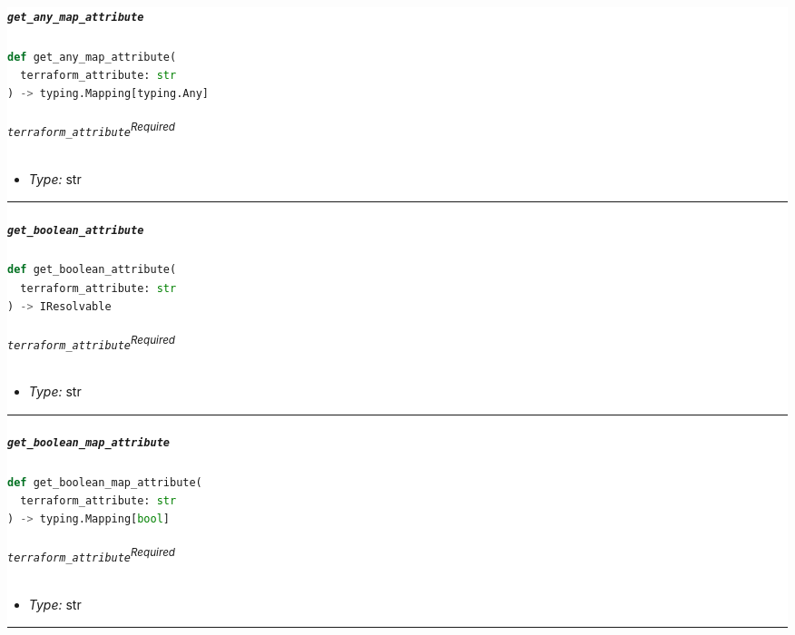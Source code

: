 ##### `get_any_map_attribute` <a name="get_any_map_attribute" id="rhizo-co-terraform-provider-oci.generativeAiModel.GenerativeAiModel.getAnyMapAttribute"></a>

```python
def get_any_map_attribute(
  terraform_attribute: str
) -> typing.Mapping[typing.Any]
```

###### `terraform_attribute`<sup>Required</sup> <a name="terraform_attribute" id="rhizo-co-terraform-provider-oci.generativeAiModel.GenerativeAiModel.getAnyMapAttribute.parameter.terraformAttribute"></a>

- *Type:* str

---

##### `get_boolean_attribute` <a name="get_boolean_attribute" id="rhizo-co-terraform-provider-oci.generativeAiModel.GenerativeAiModel.getBooleanAttribute"></a>

```python
def get_boolean_attribute(
  terraform_attribute: str
) -> IResolvable
```

###### `terraform_attribute`<sup>Required</sup> <a name="terraform_attribute" id="rhizo-co-terraform-provider-oci.generativeAiModel.GenerativeAiModel.getBooleanAttribute.parameter.terraformAttribute"></a>

- *Type:* str

---

##### `get_boolean_map_attribute` <a name="get_boolean_map_attribute" id="rhizo-co-terraform-provider-oci.generativeAiModel.GenerativeAiModel.getBooleanMapAttribute"></a>

```python
def get_boolean_map_attribute(
  terraform_attribute: str
) -> typing.Mapping[bool]
```

###### `terraform_attribute`<sup>Required</sup> <a name="terraform_attribute" id="rhizo-co-terraform-provider-oci.generativeAiModel.GenerativeAiModel.getBooleanMapAttribute.parameter.terraformAttribute"></a>

- *Type:* str

---
